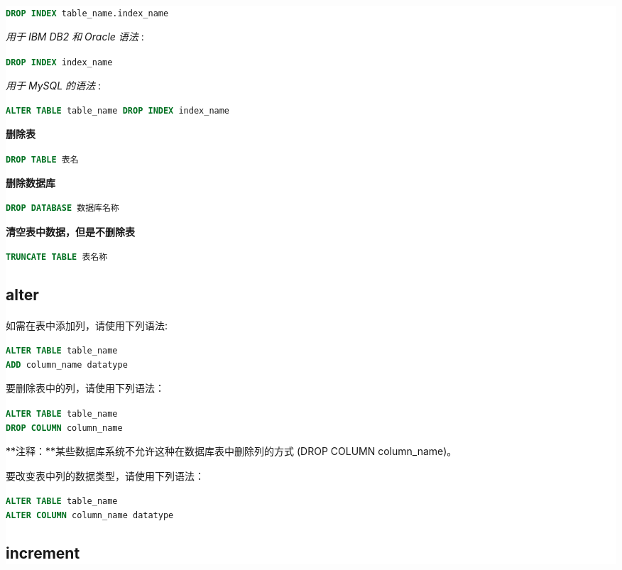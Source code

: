```sql
DROP INDEX table_name.index_name
```

*用于 IBM DB2 和 Oracle 语法* :

```sql
DROP INDEX index_name
```

*用于 MySQL 的语法* :

```sql
ALTER TABLE table_name DROP INDEX index_name
```

**删除表**

```sql
DROP TABLE 表名
```

**删除数据库**

```sql
DROP DATABASE 数据库名称
```

**清空表中数据，但是不删除表**

```sql
TRUNCATE TABLE 表名称
```

## alter

如需在表中添加列，请使用下列语法:

```sql
ALTER TABLE table_name
ADD column_name datatype
```

要删除表中的列，请使用下列语法：

```sql
ALTER TABLE table_name 
DROP COLUMN column_name
```

**注释：**某些数据库系统不允许这种在数据库表中删除列的方式 (DROP COLUMN column_name)。

要改变表中列的数据类型，请使用下列语法：

```sql
ALTER TABLE table_name
ALTER COLUMN column_name datatype
```

## increment
